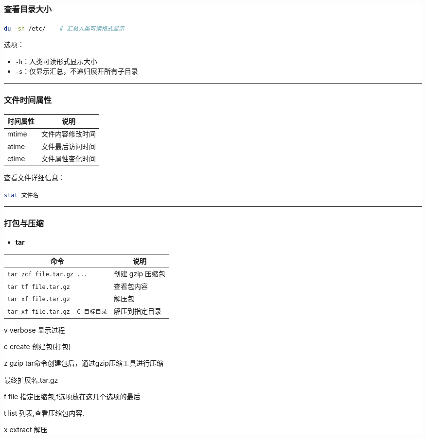 
### 查看目录大小

```bash
du -sh /etc/    # 汇总人类可读格式显示
```

选项：

- `-h`：人类可读形式显示大小
- `-s`：仅显示汇总，不递归展开所有子目录

---

### 文件时间属性

| 时间属性   | 说明             |
|------------|------------------|
| mtime      | 文件内容修改时间  |
| atime      | 文件最后访问时间  |
| ctime      | 文件属性变化时间  |

查看文件详细信息：

```bash
stat 文件名
```

---

### 打包与压缩

- **tar**

| 命令                              | 说明                    |
|---------------------------------|-------------------------|
| `tar zcf file.tar.gz ...`        | 创建 gzip 压缩包         |
| `tar tf file.tar.gz`             | 查看包内容               |
| `tar xf file.tar.gz`             | 解压包                   |
| `tar xf file.tar.gz -C 目标目录` | 解压到指定目录           |

v verbose 显示过程

c create 创建包(打包)

z gzip tar命令创建包后，通过gzip压缩工具进行压缩

最终扩展名.tar.gz

f file 指定压缩包,f选项放在这几个选项的最后

t list 列表,查看压缩包内容.

x extract 解压
